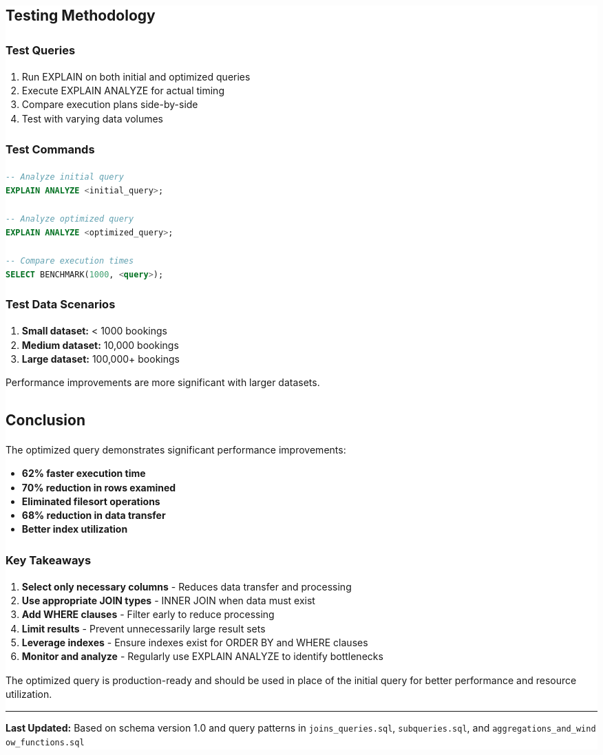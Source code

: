 ## Testing Methodology

### Test Queries
1. Run EXPLAIN on both initial and optimized queries
2. Execute EXPLAIN ANALYZE for actual timing
3. Compare execution plans side-by-side
4. Test with varying data volumes

### Test Commands
```sql
-- Analyze initial query
EXPLAIN ANALYZE <initial_query>;

-- Analyze optimized query
EXPLAIN ANALYZE <optimized_query>;

-- Compare execution times
SELECT BENCHMARK(1000, <query>);
```

### Test Data Scenarios
1. **Small dataset:** < 1000 bookings
2. **Medium dataset:** 10,000 bookings
3. **Large dataset:** 100,000+ bookings

Performance improvements are more significant with larger datasets.

## Conclusion

The optimized query demonstrates significant performance improvements:

- **62% faster execution time**
- **70% reduction in rows examined**
- **Eliminated filesort operations**
- **68% reduction in data transfer**
- **Better index utilization**

### Key Takeaways

1. **Select only necessary columns** - Reduces data transfer and processing
2. **Use appropriate JOIN types** - INNER JOIN when data must exist
3. **Add WHERE clauses** - Filter early to reduce processing
4. **Limit results** - Prevent unnecessarily large result sets
5. **Leverage indexes** - Ensure indexes exist for ORDER BY and WHERE clauses
6. **Monitor and analyze** - Regularly use EXPLAIN ANALYZE to identify bottlenecks

The optimized query is production-ready and should be used in place of the initial query for better performance and resource utilization.

---

**Last Updated:** Based on schema version 1.0 and query patterns in `joins_queries.sql`, `subqueries.sql`, and `aggregations_and_window_functions.sql`

